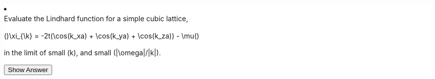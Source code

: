 </div> </li>
<li> <div class="exercise">  Evaluate the Lindhard function for a simple cubic lattice, 

\(\)\xi_{\k} = -2t(\cos(k_xa) + \cos(k_ya) + \cos(k_za)) - \mu\(\)

in the limit of small \(k\), and small \(|\omega|/|k|\). 

<div class="answerBox"> 
 <button onclick="myFunction('answer949')" class="answerButton">Show Answer</button> 
 <div  id='answer949' class="answer" >


</div> 
 </div>


</div> </li></ol>

